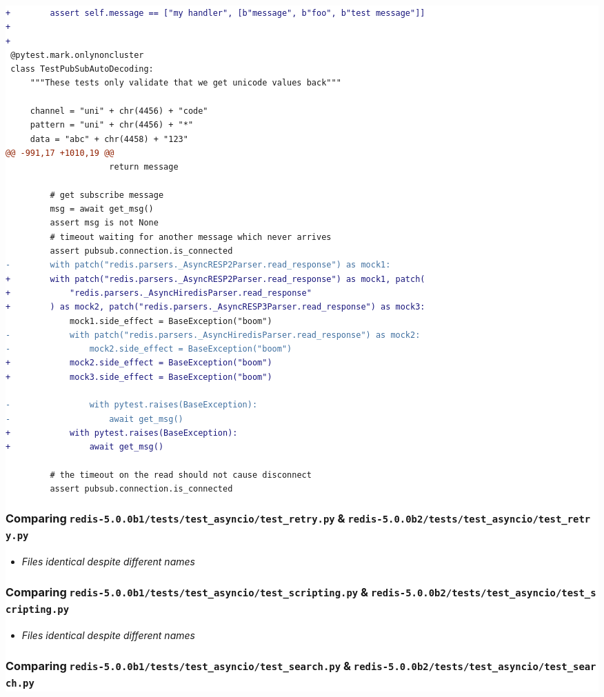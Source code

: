 ```diff
+        assert self.message == ["my handler", [b"message", b"foo", b"test message"]]
+
+
 @pytest.mark.onlynoncluster
 class TestPubSubAutoDecoding:
     """These tests only validate that we get unicode values back"""
 
     channel = "uni" + chr(4456) + "code"
     pattern = "uni" + chr(4456) + "*"
     data = "abc" + chr(4458) + "123"
@@ -991,17 +1010,19 @@
                     return message
 
         # get subscribe message
         msg = await get_msg()
         assert msg is not None
         # timeout waiting for another message which never arrives
         assert pubsub.connection.is_connected
-        with patch("redis.parsers._AsyncRESP2Parser.read_response") as mock1:
+        with patch("redis.parsers._AsyncRESP2Parser.read_response") as mock1, patch(
+            "redis.parsers._AsyncHiredisParser.read_response"
+        ) as mock2, patch("redis.parsers._AsyncRESP3Parser.read_response") as mock3:
             mock1.side_effect = BaseException("boom")
-            with patch("redis.parsers._AsyncHiredisParser.read_response") as mock2:
-                mock2.side_effect = BaseException("boom")
+            mock2.side_effect = BaseException("boom")
+            mock3.side_effect = BaseException("boom")
 
-                with pytest.raises(BaseException):
-                    await get_msg()
+            with pytest.raises(BaseException):
+                await get_msg()
 
         # the timeout on the read should not cause disconnect
         assert pubsub.connection.is_connected
```

### Comparing `redis-5.0.0b1/tests/test_asyncio/test_retry.py` & `redis-5.0.0b2/tests/test_asyncio/test_retry.py`

 * *Files identical despite different names*

### Comparing `redis-5.0.0b1/tests/test_asyncio/test_scripting.py` & `redis-5.0.0b2/tests/test_asyncio/test_scripting.py`

 * *Files identical despite different names*

### Comparing `redis-5.0.0b1/tests/test_asyncio/test_search.py` & `redis-5.0.0b2/tests/test_asyncio/test_search.py`
